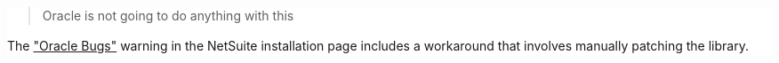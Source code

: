 > Oracle is not going to do anything with this

The ["Oracle Bugs"](/docs/getting-started/installation/amd#netsuite) warning in
the NetSuite installation page includes a workaround that involves manually
patching the library.

[^1]: See ["SuiteScript 2.x API Introduction"](https://docs.oracle.com/en/cloud/saas/netsuite/ns-online-help/chapter_4387172221.html) in the NetSuite documentation.
[^2]: See ["SuiteScript 2.x Custom Modules"](https://docs.oracle.com/en/cloud/saas/netsuite/ns-online-help/chapter_4704097697.html) in the NetSuite documentation.
[^3]: See ["Java + Rhino" demo](/docs/demos/engines/rhino)
[^4]: See ["Module Dependency Paths"](https://docs.oracle.com/en/cloud/saas/netsuite/ns-online-help/section_4430268304.html#Module-Dependency-Paths) in the NetSuite documentation.
[^5]: See ["File Cabinet Overview"](https://docs.oracle.com/en/cloud/saas/netsuite/ns-online-help/chapter_N541319.html) in the NetSuite documentation.
[^6]: See [`N/file` Module](https://docs.oracle.com/en/cloud/saas/netsuite/ns-online-help/section_4205693274.html) in the NetSuite documentation.
[^7]: See [`file.load`](https://docs.oracle.com/en/cloud/saas/netsuite/ns-online-help/section_4226574300.html) in the NetSuite documentation.
[^8]: See [`File.getContents()`](https://docs.oracle.com/en/cloud/saas/netsuite/ns-online-help/section_4229269811.html) in the NetSuite documentation.
[^9]: See [`read` in "Reading Files"](/docs/api/parse-options)
[^10]: See ["Utility Functions"](/docs/api/utilities/)
[^11]: See [`write` in "Writing Files"](/docs/api/write-options)
[^12]: See ["Supported Output Formats"](/docs/api/write-options#supported-output-formats)
[^13]: See [`file.create(options)`](https://docs.oracle.com/en/cloud/saas/netsuite/ns-online-help/section_4223861820.html) in the NetSuite documentation.
[^14]: See [`File.save()`](https://docs.oracle.com/en/cloud/saas/netsuite/ns-online-help/section_4229271179.html) in the NetSuite documentation.
[^15]: See [`onRequest(params)`](https://docs.oracle.com/en/cloud/saas/netsuite/ns-online-help/section_4407987288.html) in the NetSuite documentation.
[^16]: See [`http.ServerRequest`](https://docs.oracle.com/en/cloud/saas/netsuite/ns-online-help/section_4314608702.html) in the NetSuite documentation.
[^17]: See [`ServerRequest.files`](https://docs.oracle.com/en/cloud/saas/netsuite/ns-online-help/section_4314805947.html) in the NetSuite documentation.
[^18]: See [`http.ServerResponse`](https://docs.oracle.com/en/cloud/saas/netsuite/ns-online-help/section_4314609319.html) in the NetSuite documentation.
[^19]: See [`ServerResponse.writeFile(options)`](https://docs.oracle.com/en/cloud/saas/netsuite/ns-online-help/section_4426015540.html) in the NetSuite documentation.
[^20]: See [`ServerRequest.files`](https://docs.oracle.com/en/cloud/saas/netsuite/ns-online-help/section_4314805947.html) in the NetSuite documentation.
[^21]: See [`File.getContents()`](https://docs.oracle.com/en/cloud/saas/netsuite/ns-online-help/section_4229269811.html) in the NetSuite documentation.
[^22]: See [`read` in "Reading Files"](/docs/api/parse-options)
[^23]: See ["Utility Functions"](/docs/api/utilities/)
[^24]: See [`write` in "Writing Files"](/docs/api/write-options)
[^25]: See ["Supported Output Formats"](/docs/api/write-options#supported-output-formats)
[^26]: See [`file.create(options)`](https://docs.oracle.com/en/cloud/saas/netsuite/ns-online-help/section_4223861820.html) in the NetSuite documentation.
[^27]: See [`ServerResponse.writeFile(options)`](https://docs.oracle.com/en/cloud/saas/netsuite/ns-online-help/section_4426015540.html) in the NetSuite documentation.
